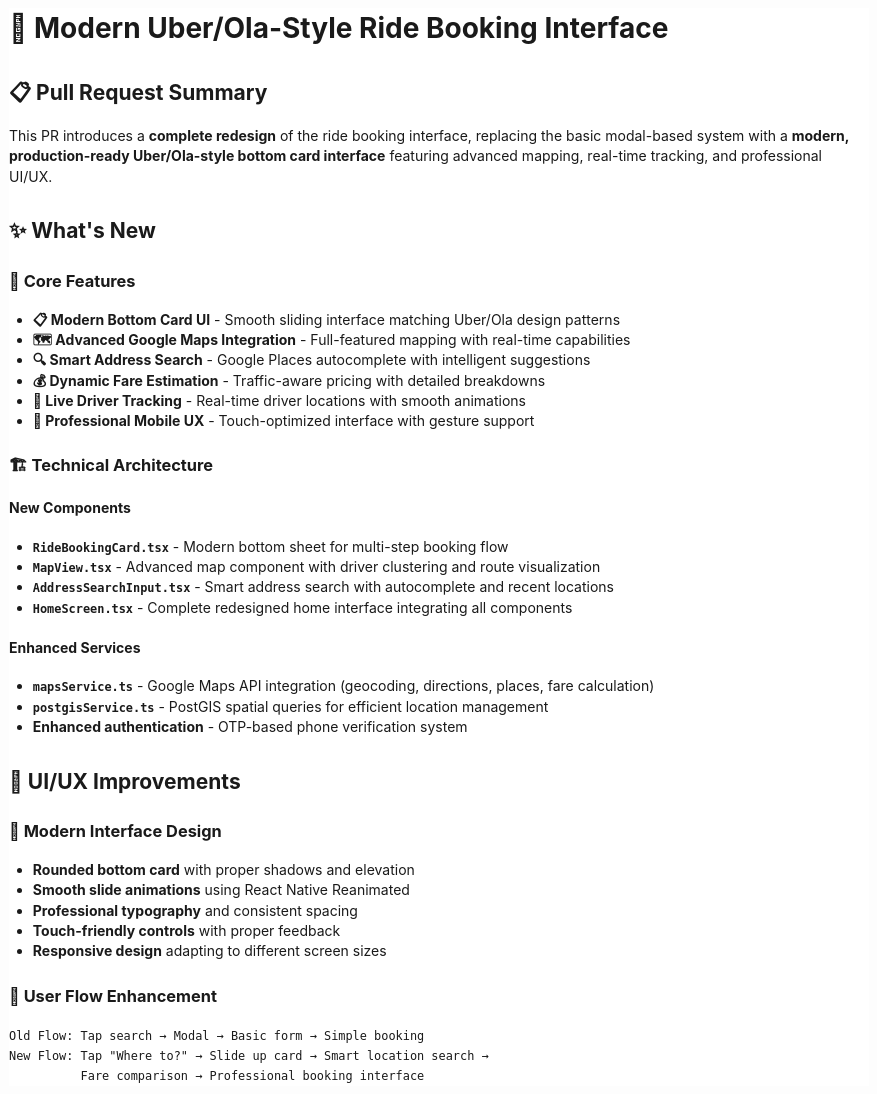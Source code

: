 # 🚗 Modern Uber/Ola-Style Ride Booking Interface

## 📋 **Pull Request Summary**

This PR introduces a **complete redesign** of the ride booking interface, replacing the basic modal-based system with a **modern, production-ready Uber/Ola-style bottom card interface** featuring advanced mapping, real-time tracking, and professional UI/UX.

## ✨ **What's New**

### 🎯 **Core Features**
- **📋 Modern Bottom Card UI** - Smooth sliding interface matching Uber/Ola design patterns
- **🗺️ Advanced Google Maps Integration** - Full-featured mapping with real-time capabilities  
- **🔍 Smart Address Search** - Google Places autocomplete with intelligent suggestions
- **💰 Dynamic Fare Estimation** - Traffic-aware pricing with detailed breakdowns
- **🚗 Live Driver Tracking** - Real-time driver locations with smooth animations
- **📱 Professional Mobile UX** - Touch-optimized interface with gesture support

### 🏗️ **Technical Architecture**

#### **New Components**
- **`RideBookingCard.tsx`** - Modern bottom sheet for multi-step booking flow
- **`MapView.tsx`** - Advanced map component with driver clustering and route visualization
- **`AddressSearchInput.tsx`** - Smart address search with autocomplete and recent locations
- **`HomeScreen.tsx`** - Complete redesigned home interface integrating all components

#### **Enhanced Services**
- **`mapsService.ts`** - Google Maps API integration (geocoding, directions, places, fare calculation)
- **`postgisService.ts`** - PostGIS spatial queries for efficient location management
- **Enhanced authentication** - OTP-based phone verification system

## 🎨 **UI/UX Improvements**

### 📱 **Modern Interface Design**
- **Rounded bottom card** with proper shadows and elevation
- **Smooth slide animations** using React Native Reanimated
- **Professional typography** and consistent spacing
- **Touch-friendly controls** with proper feedback
- **Responsive design** adapting to different screen sizes

### 🔄 **User Flow Enhancement**
```
Old Flow: Tap search → Modal → Basic form → Simple booking
New Flow: Tap "Where to?" → Slide up card → Smart location search → 
          Fare comparison → Professional booking interface
```
